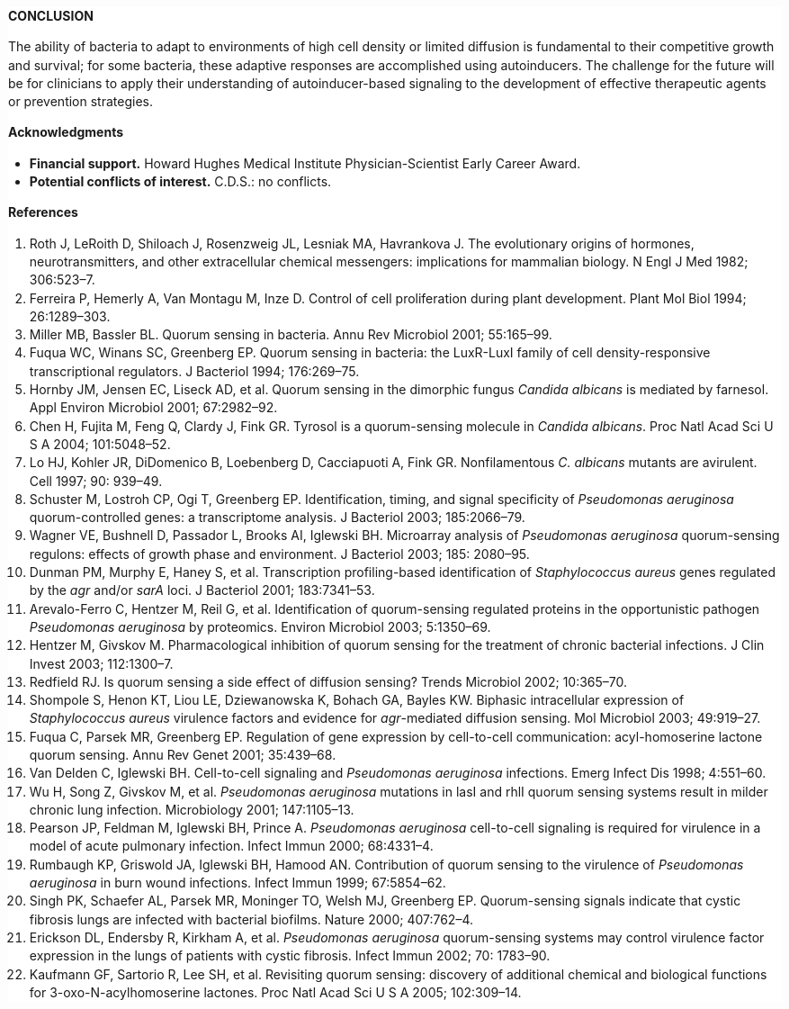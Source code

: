 **CONCLUSION**

The ability of bacteria to adapt to environments of high cell density or limited diffusion is fundamental to their competitive growth and survival; for some bacteria, these adaptive responses are accomplished using autoinducers. The challenge for the future will be for clinicians to apply their understanding of autoinducer-based signaling to the development of effective therapeutic agents or prevention strategies.

**Acknowledgments**

* **Financial support.** Howard Hughes Medical Institute Physician-Scientist Early Career Award.
* **Potential conflicts of interest.** C.D.S.: no conflicts.

**References**

1. Roth J, LeRoith D, Shiloach J, Rosenzweig JL, Lesniak MA, Havrankova J. The evolutionary origins of hormones, neurotransmitters, and other extracellular chemical messengers: implications for mammalian biology. N Engl J Med 1982; 306:523–7.
2. Ferreira P, Hemerly A, Van Montagu M, Inze D. Control of cell proliferation during plant development. Plant Mol Biol 1994; 26:1289–303.
3. Miller MB, Bassler BL. Quorum sensing in bacteria. Annu Rev Microbiol 2001; 55:165–99.
4. Fuqua WC, Winans SC, Greenberg EP. Quorum sensing in bacteria: the LuxR-LuxI family of cell density-responsive transcriptional regulators. J Bacteriol 1994; 176:269–75.
5. Hornby JM, Jensen EC, Liseck AD, et al. Quorum sensing in the dimorphic fungus *Candida albicans* is mediated by farnesol. Appl Environ Microbiol 2001; 67:2982–92.
6. Chen H, Fujita M, Feng Q, Clardy J, Fink GR. Tyrosol is a quorum-sensing molecule in *Candida albicans*. Proc Natl Acad Sci U S A 2004; 101:5048–52.
7. Lo HJ, Kohler JR, DiDomenico B, Loebenberg D, Cacciapuoti A, Fink GR. Nonfilamentous *C. albicans* mutants are avirulent. Cell 1997; 90: 939–49.
8. Schuster M, Lostroh CP, Ogi T, Greenberg EP. Identification, timing, and signal specificity of *Pseudomonas aeruginosa* quorum-controlled genes: a transcriptome analysis. J Bacteriol 2003; 185:2066–79.
9. Wagner VE, Bushnell D, Passador L, Brooks AI, Iglewski BH. Microarray analysis of *Pseudomonas aeruginosa* quorum-sensing regulons: effects of growth phase and environment. J Bacteriol 2003; 185: 2080–95.
10. Dunman PM, Murphy E, Haney S, et al. Transcription profiling-based identification of *Staphylococcus aureus* genes regulated by the *agr* and/or *sarA* loci. J Bacteriol 2001; 183:7341–53.
11. Arevalo-Ferro C, Hentzer M, Reil G, et al. Identification of quorum-sensing regulated proteins in the opportunistic pathogen *Pseudomonas aeruginosa* by proteomics. Environ Microbiol 2003; 5:1350–69.
12. Hentzer M, Givskov M. Pharmacological inhibition of quorum sensing for the treatment of chronic bacterial infections. J Clin Invest 2003; 112:1300–7.
13. Redfield RJ. Is quorum sensing a side effect of diffusion sensing? Trends Microbiol 2002; 10:365–70.
14. Shompole S, Henon KT, Liou LE, Dziewanowska K, Bohach GA, Bayles KW. Biphasic intracellular expression of *Staphylococcus aureus* virulence factors and evidence for *agr*-mediated diffusion sensing. Mol Microbiol 2003; 49:919–27.
15. Fuqua C, Parsek MR, Greenberg EP. Regulation of gene expression by cell-to-cell communication: acyl-homoserine lactone quorum sensing. Annu Rev Genet 2001; 35:439–68.
16. Van Delden C, Iglewski BH. Cell-to-cell signaling and *Pseudomonas aeruginosa* infections. Emerg Infect Dis 1998; 4:551–60.
17. Wu H, Song Z, Givskov M, et al. *Pseudomonas aeruginosa* mutations in lasI and rhlI quorum sensing systems result in milder chronic lung infection. Microbiology 2001; 147:1105–13.
18. Pearson JP, Feldman M, Iglewski BH, Prince A. *Pseudomonas aeruginosa* cell-to-cell signaling is required for virulence in a model of acute pulmonary infection. Infect Immun 2000; 68:4331–4.
19. Rumbaugh KP, Griswold JA, Iglewski BH, Hamood AN. Contribution of quorum sensing to the virulence of *Pseudomonas aeruginosa* in burn wound infections. Infect Immun 1999; 67:5854–62.
20. Singh PK, Schaefer AL, Parsek MR, Moninger TO, Welsh MJ, Greenberg EP. Quorum-sensing signals indicate that cystic fibrosis lungs are infected with bacterial biofilms. Nature 2000; 407:762–4.
21. Erickson DL, Endersby R, Kirkham A, et al. *Pseudomonas aeruginosa* quorum-sensing systems may control virulence factor expression in the lungs of patients with cystic fibrosis. Infect Immun 2002; 70: 1783–90.
22. Kaufmann GF, Sartorio R, Lee SH, et al. Revisiting quorum sensing: discovery of additional chemical and biological functions for 3-oxo-N-acylhomoserine lactones. Proc Natl Acad Sci U S A 2005; 102:309–14.